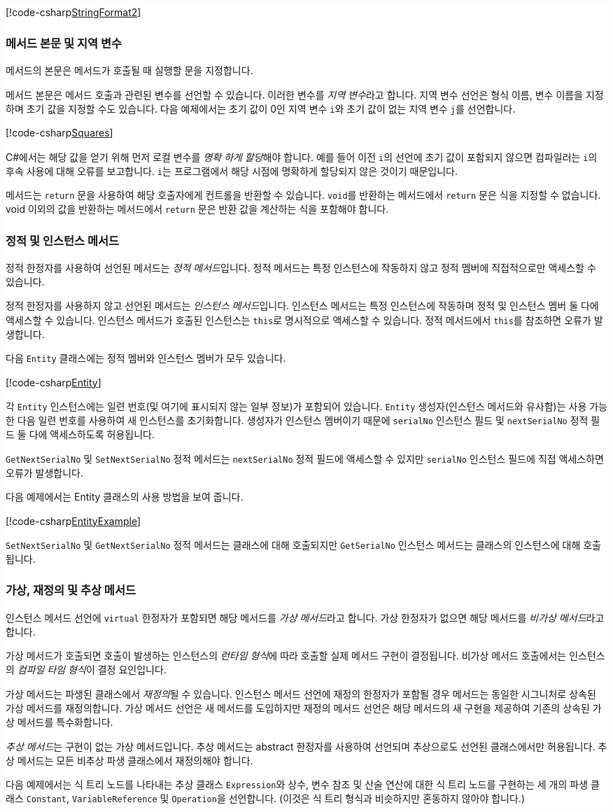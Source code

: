 [!code-csharp[StringFormat2](~/samples/snippets/csharp/tour/classes-and-objects/Program.cs#L30-L35)]

### <a name="method-body-and-local-variables"></a>메서드 본문 및 지역 변수

메서드의 본문은 메서드가 호출될 때 실행할 문을 지정합니다.

메서드 본문은 메서드 호출과 관련된 변수를 선언할 수 있습니다. 이러한 변수를 *지역 변수*라고 합니다. 지역 변수 선언은 형식 이름, 변수 이름을 지정하며 초기 값을 지정할 수도 있습니다. 다음 예제에서는 초기 값이 0인 지역 변수 `i`와 초기 값이 없는 지역 변수 `j`를 선언합니다.

[!code-csharp[Squares](~/samples/snippets/csharp/tour/classes-and-objects/Squares.cs#L3-L17)]

C#에서는 해당 값을 얻기 위해 먼저 로컬 변수를 *명확 하게 할당*해야 합니다. 예를 들어 이전 `i`의 선언에 초기 값이 포함되지 않으면 컴파일러는 `i`의 후속 사용에 대해 오류를 보고합니다. `i`는 프로그램에서 해당 시점에 명확하게 할당되지 않은 것이기 때문입니다.

메서드는 `return` 문을 사용하여 해당 호출자에게 컨트롤을 반환할 수 있습니다. `void`를 반환하는 메서드에서 `return` 문은 식을 지정할 수 없습니다. void 이외의 값을 반환하는 메서드에서 `return` 문은 반환 값을 계산하는 식을 포함해야 합니다.

### <a name="static-and-instance-methods"></a>정적 및 인스턴스 메서드

정적 한정자를 사용하여 선언된 메서드는 *정적 메서드*입니다. 정적 메서드는 특정 인스턴스에 작동하지 않고 정적 멤버에 직접적으로만 액세스할 수 있습니다.

정적 한정자를 사용하지 않고 선언된 메서드는 *인스턴스 메서드*입니다. 인스턴스 메서드는 특정 인스턴스에 작동하며 정적 및 인스턴스 멤버 둘 다에 액세스할 수 있습니다. 인스턴스 메서드가 호출된 인스턴스는 `this`로 명시적으로 액세스할 수 있습니다. 정적 메서드에서 `this`를 참조하면 오류가 발생합니다.

다음 `Entity` 클래스에는 정적 멤버와 인스턴스 멤버가 모두 있습니다.

[!code-csharp[Entity](~/samples/snippets/csharp/tour/classes-and-objects/Entity.cs#L16-L36)]

각 `Entity` 인스턴스에는 일련 번호(및 여기에 표시되지 않는 일부 정보)가 포함되어 있습니다. `Entity` 생성자(인스턴스 메서드와 유사함)는 사용 가능한 다음 일련 번호를 사용하여 새 인스턴스를 초기화합니다. 생성자가 인스턴스 멤버이기 때문에 `serialNo` 인스턴스 필드 및 `nextSerialNo` 정적 필드 둘 다에 액세스하도록 허용됩니다.

`GetNextSerialNo` 및 `SetNextSerialNo` 정적 메서드는 `nextSerialNo` 정적 필드에 액세스할 수 있지만 `serialNo` 인스턴스 필드에 직접 액세스하면 오류가 발생합니다.

다음 예제에서는 Entity 클래스의 사용 방법을 보여 줍니다.

[!code-csharp[EntityExample](~/samples/snippets/csharp/tour/classes-and-objects/Entity.cs#L3-L15)]

`SetNextSerialNo` 및 `GetNextSerialNo` 정적 메서드는 클래스에 대해 호출되지만 `GetSerialNo` 인스턴스 메서드는 클래스의 인스턴스에 대해 호출됩니다.

### <a name="virtual-override-and-abstract-methods"></a>가상, 재정의 및 추상 메서드

인스턴스 메서드 선언에 `virtual` 한정자가 포함되면 해당 메서드를 *가상 메서드*라고 합니다. 가상 한정자가 없으면 해당 메서드를 *비가상 메서드*라고 합니다.

가상 메서드가 호출되면 호출이 발생하는 인스턴스의 *런타임 형식*에 따라 호출할 실제 메서드 구현이 결정됩니다. 비가상 메서드 호출에서는 인스턴스의 *컴파일 타임 형식*이 결정 요인입니다.

가상 메서드는 파생된 클래스에서 *재정의*될 수 있습니다. 인스턴스 메서드 선언에 재정의 한정자가 포함될 경우 메서드는 동일한 시그니처로 상속된 가상 메서드를 재정의합니다. 가상 메서드 선언은 새 메서드를 도입하지만 재정의 메서드 선언은 해당 메서드의 새 구현을 제공하여 기존의 상속된 가상 메서드를 특수화합니다.

*추상 메서드*는 구현이 없는 가상 메서드입니다. 추상 메서드는 abstract 한정자를 사용하여 선언되며 추상으로도 선언된 클래스에서만 허용됩니다. 추상 메서드는 모든 비추상 파생 클래스에서 재정의해야 합니다.

다음 예제에서는 식 트리 노드를 나타내는 추상 클래스 `Expression`와 상수, 변수 참조 및 산술 연산에 대한 식 트리 노드를 구현하는 세 개의 파생 클래스 `Constant`, `VariableReference` 및 `Operation`을 선언합니다. (이것은 식 트리 형식과 비슷하지만 혼동하지 않아야 합니다.)
